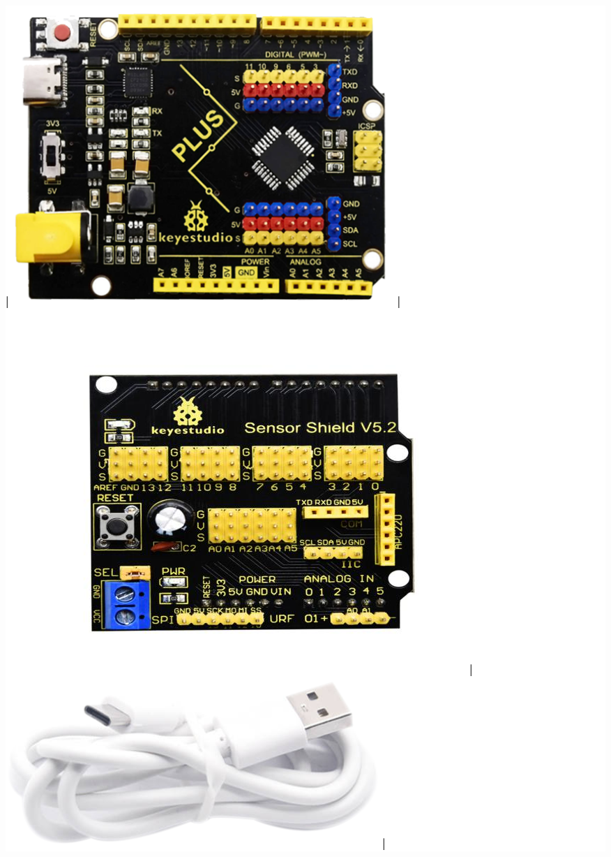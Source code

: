 | ![](media/24c831162a53ab88e584fbbedd6e4018.png)              | ![](media/cc6f4cc25bad50e342fe54bc09417592.jpeg)             | ![](media/0da41a27db41e1207a7f760067e93104.png) |
